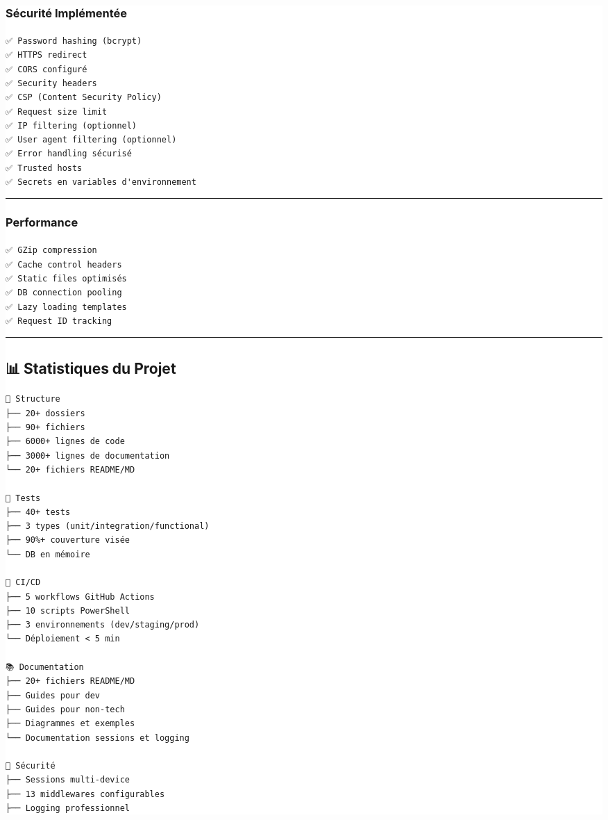 
### Sécurité Implémentée

```
✅ Password hashing (bcrypt)
✅ HTTPS redirect
✅ CORS configuré
✅ Security headers
✅ CSP (Content Security Policy)
✅ Request size limit
✅ IP filtering (optionnel)
✅ User agent filtering (optionnel)
✅ Error handling sécurisé
✅ Trusted hosts
✅ Secrets en variables d'environnement
```

---

### Performance

```
✅ GZip compression
✅ Cache control headers
✅ Static files optimisés
✅ DB connection pooling
✅ Lazy loading templates
✅ Request ID tracking
```

---

## 📊 Statistiques du Projet

```
📁 Structure
├── 20+ dossiers
├── 90+ fichiers
├── 6000+ lignes de code
├── 3000+ lignes de documentation
└── 20+ fichiers README/MD

🧪 Tests
├── 40+ tests
├── 3 types (unit/integration/functional)
├── 90%+ couverture visée
└── DB en mémoire

🚀 CI/CD
├── 5 workflows GitHub Actions
├── 10 scripts PowerShell
├── 3 environnements (dev/staging/prod)
└── Déploiement < 5 min

📚 Documentation
├── 20+ fichiers README/MD
├── Guides pour dev
├── Guides pour non-tech
├── Diagrammes et exemples
└── Documentation sessions et logging

🔐 Sécurité
├── Sessions multi-device
├── 13 middlewares configurables
├── Logging professionnel
```